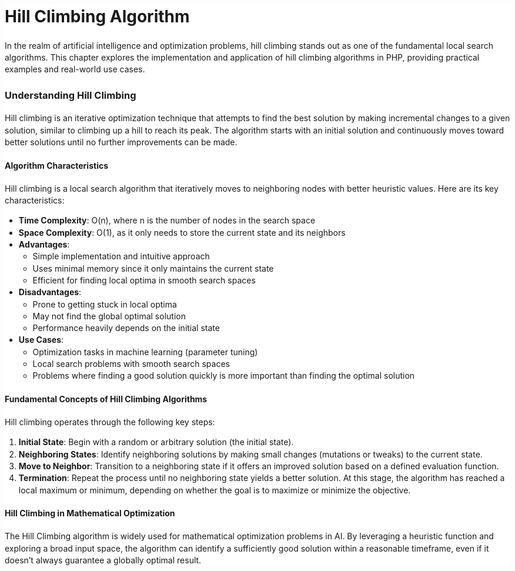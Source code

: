 # Hill Climbing Algorithm

In the realm of artificial intelligence and optimization problems, hill climbing stands out as one of the fundamental local search algorithms. This chapter explores the implementation and application of hill climbing algorithms in PHP, providing practical examples and real-world use cases.

### Understanding Hill Climbing

Hill climbing is an iterative optimization technique that attempts to find the best solution by making incremental changes to a given solution, similar to climbing up a hill to reach its peak. The algorithm starts with an initial solution and continuously moves toward better solutions until no further improvements can be made.

#### Algorithm Characteristics

Hill climbing is a local search algorithm that iteratively moves to neighboring nodes with better heuristic values. Here are its key characteristics:

* **Time Complexity**: O(n), where n is the number of nodes in the search space
* **Space Complexity**: O(1), as it only needs to store the current state and its neighbors
* **Advantages**:
  * Simple implementation and intuitive approach
  * Uses minimal memory since it only maintains the current state
  * Efficient for finding local optima in smooth search spaces
* **Disadvantages**:
  * Prone to getting stuck in local optima
  * May not find the global optimal solution
  * Performance heavily depends on the initial state
* **Use Cases**:
  * Optimization tasks in machine learning (parameter tuning)
  * Local search problems with smooth search spaces
  * Problems where finding a good solution quickly is more important than finding the optimal solution

#### Fundamental Concepts of Hill Climbing Algorithms

Hill climbing operates through the following key steps:

1. **Initial State**: Begin with a random or arbitrary solution (the initial state).
2. **Neighboring States**: Identify neighboring solutions by making small changes (mutations or tweaks) to the current state.
3. **Move to Neighbor**: Transition to a neighboring state if it offers an improved solution based on a defined evaluation function.
4. **Termination**: Repeat the process until no neighboring state yields a better solution. At this stage, the algorithm has reached a local maximum or minimum, depending on whether the goal is to maximize or minimize the objective.

#### Hill Climbing in Mathematical Optimization

The Hill Climbing algorithm is widely used for mathematical optimization problems in AI. By leveraging a heuristic function and exploring a broad input space, the algorithm can identify a sufficiently good solution within a reasonable timeframe, even if it doesn’t always guarantee a globally optimal result.
